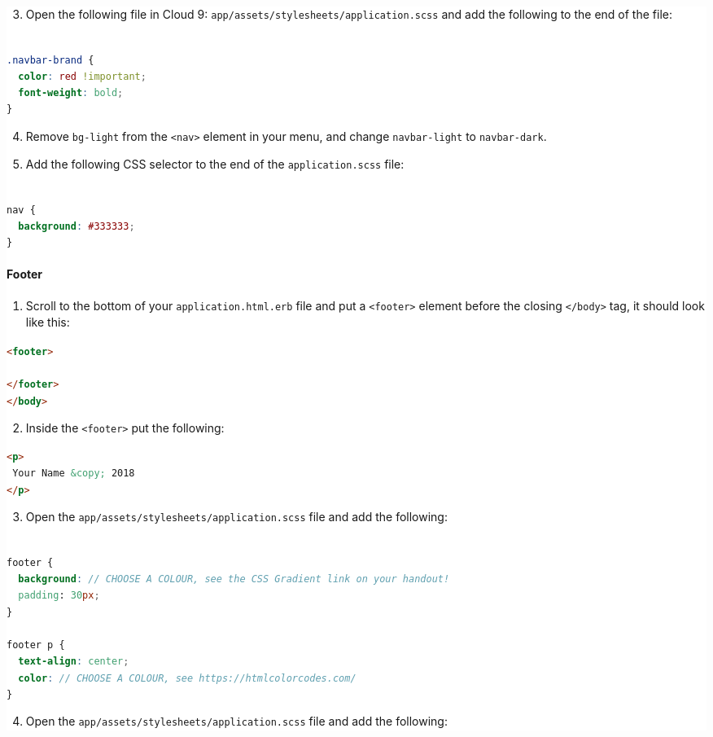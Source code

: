 3. Open the following file in Cloud 9: `app/assets/stylesheets/application.scss` and add the following to the end of the file:

``` SCSS

.navbar-brand {
  color: red !important;
  font-weight: bold;
}

```

4. Remove `bg-light` from the `<nav>` element in your menu, and change `navbar-light` to `navbar-dark`.

5. Add the following CSS selector to the end of the `application.scss` file:

``` SCSS

nav {
  background: #333333;
}

```

#### Footer

1. Scroll to the bottom of your `application.html.erb` file and put a `<footer>` element before the closing `</body>` tag, it should look like this:

``` HTML
<footer>
  
</footer>
</body>

```
2. Inside the `<footer>` put the following:

``` HTML
<p>
 Your Name &copy; 2018
</p>
```

3. Open the `app/assets/stylesheets/application.scss` file and add the following:

``` SCSS

footer {
  background: // CHOOSE A COLOUR, see the CSS Gradient link on your handout!
  padding: 30px;
}

footer p {
  text-align: center;
  color: // CHOOSE A COLOUR, see https://htmlcolorcodes.com/ 
}

```
4. Open the `app/assets/stylesheets/application.scss` file and add the following:
